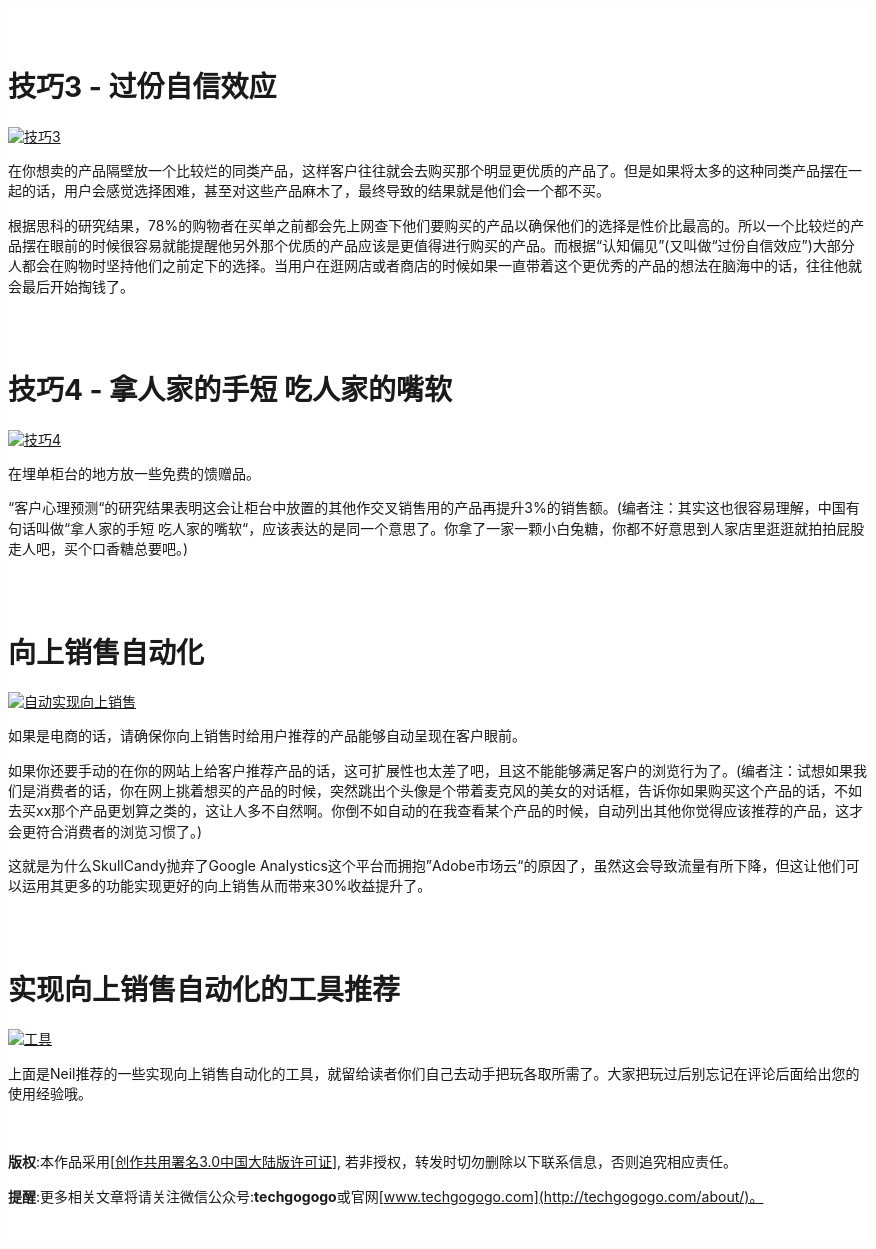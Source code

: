 &nbsp;

# 技巧3 - 过份自信效应

[![技巧3](http://image.woshipm.com/wp-files/2015/04/afssdfdz.png)](http://image.woshipm.com/wp-files/2015/04/afssdfdz.png)

在你想卖的产品隔壁放一个比较烂的同类产品，这样客户往往就会去购买那个明显更优质的产品了。但是如果将太多的这种同类产品摆在一起的话，用户会感觉选择困难，甚至对这些产品麻木了，最终导致的结果就是他们会一个都不买。

根据思科的研究结果，78%的购物者在买单之前都会先上网查下他们要购买的产品以确保他们的选择是性价比最高的。所以一个比较烂的产品摆在眼前的时候很容易就能提醒他另外那个优质的产品应该是更值得进行购买的产品。而根据“认知偏见”(又叫做“过份自信效应”)大部分人都会在购物时坚持他们之前定下的选择。当用户在逛网店或者商店的时候如果一直带着这个更优秀的产品的想法在脑海中的话，往往他就会最后开始掏钱了。

&nbsp;

# 技巧4 - 拿人家的手短 吃人家的嘴软

[![技巧4](http://image.woshipm.com/wp-files/2015/04/fasdxcxaf.png)](http://image.woshipm.com/wp-files/2015/04/fasdxcxaf.png)

在埋单柜台的地方放一些免费的馈赠品。

“客户心理预测“的研究结果表明这会让柜台中放置的其他作交叉销售用的产品再提升3%的销售额。(编者注：其实这也很容易理解，中国有句话叫做“拿人家的手短 吃人家的嘴软“，应该表达的是同一个意思了。你拿了一家一颗小白兔糖，你都不好意思到人家店里逛逛就拍拍屁股走人吧，买个口香糖总要吧。)

&nbsp;

# 向上销售自动化

[![自动实现向上销售](http://image.woshipm.com/wp-files/2015/04/safdxcvzzz.png)](http://image.woshipm.com/wp-files/2015/04/safdxcvzzz.png)

如果是电商的话，请确保你向上销售时给用户推荐的产品能够自动呈现在客户眼前。

如果你还要手动的在你的网站上给客户推荐产品的话，这可扩展性也太差了吧，且这不能能够满足客户的浏览行为了。(编者注：试想如果我们是消费者的话，你在网上挑着想买的产品的时候，突然跳出个头像是个带着麦克风的美女的对话框，告诉你如果购买这个产品的话，不如去买xx那个产品更划算之类的，这让人多不自然啊。你倒不如自动的在我查看某个产品的时候，自动列出其他你觉得应该推荐的产品，这才会更符合消费者的浏览习惯了。)

这就是为什么SkullCandy抛弃了Google Analystics这个平台而拥抱”Adobe市场云“的原因了，虽然这会导致流量有所下降，但这让他们可以运用其更多的功能实现更好的向上销售从而带来30%收益提升了。

&nbsp;

# 实现向上销售自动化的工具推荐

[![工具](http://image.woshipm.com/wp-files/2015/04/afdfhfhs.png)](http://image.woshipm.com/wp-files/2015/04/afdfhfhs.png)

上面是Neil推荐的一些实现向上销售自动化的工具，就留给读者你们自己去动手把玩各取所需了。大家把玩过后别忘记在评论后面给出您的使用经验哦。

&nbsp;

**版权**:本作品采用[[创作共用署名3.0中国大陆版许可证](http://creativecommons.org/licenses/by/3.0/cn/)], 若非授权，转发时切勿删除以下联系信息，否则追究相应责任。

**提醒**:更多相关文章将请关注微信公众号:**techgogogo**或官网[www.techgogogo.com](http://techgogogo.com/about/)。

&nbsp;